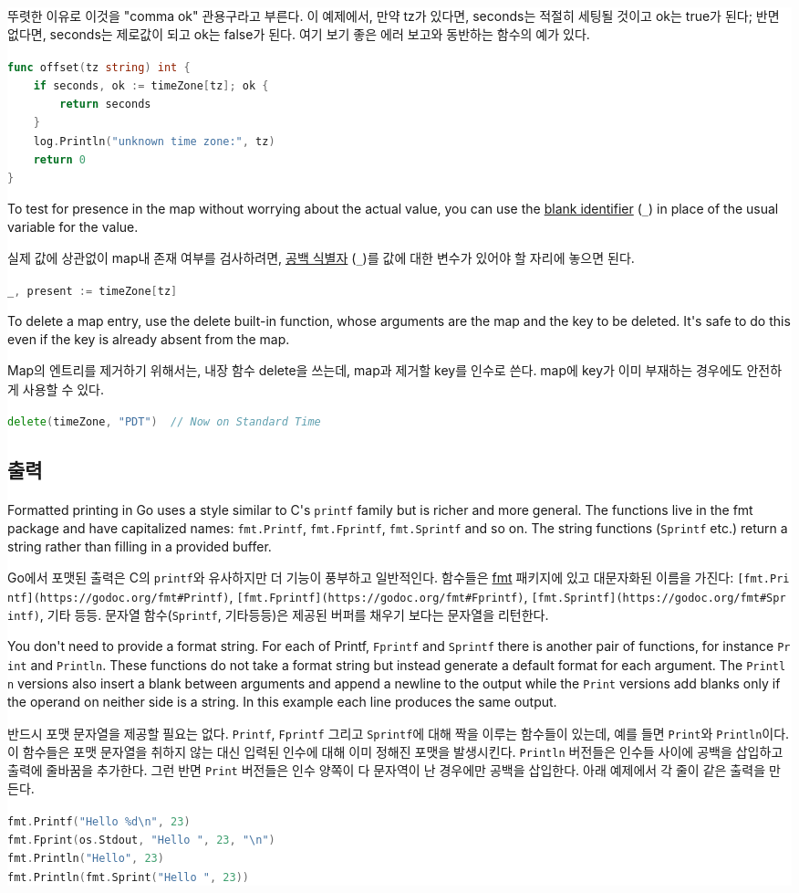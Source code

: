 뚜렷한 이유로 이것을 "comma ok" 관용구라고 부른다. 이 예제에서, 만약 tz가 있다면, seconds는 적절히 세팅될 것이고 ok는 true가 된다; 반면 없다면, seconds는 제로값이 되고 ok는 false가 된다. 여기 보기 좋은 에러 보고와 동반하는 함수의 예가 있다.

```go
func offset(tz string) int {
    if seconds, ok := timeZone[tz]; ok {
        return seconds
    }
    log.Println("unknown time zone:", tz)
    return 0
}
```

To test for presence in the map without worrying about the actual value, you can use the [blank identifier](https://golang.org/doc/effective_go.html#blank) (`_`) in place of the usual variable for the value.

실제 값에 상관없이 map내 존재 여부를 검사하려면, [공백 식별자](https://golang.org/doc/effective_go.html#blank) (`_`)를 값에 대한 변수가 있어야 할 자리에 놓으면 된다.

```go
_, present := timeZone[tz]
```

To delete a map entry, use the delete built-in function, whose arguments are the map and the key to be deleted. It's safe to do this even if the key is already absent from the map.

Map의 엔트리를 제거하기 위해서는, 내장 함수 delete을 쓰는데, map과 제거할 key를 인수로 쓴다. map에 key가 이미 부재하는 경우에도 안전하게 사용할 수 있다.

```go
delete(timeZone, "PDT")  // Now on Standard Time
```

## 출력

Formatted printing in Go uses a style similar to C's `printf` family but is richer and more general. The functions live in the fmt package and have capitalized names: `fmt.Printf`, `fmt.Fprintf`, `fmt.Sprintf` and so on. The string functions (`Sprintf` etc.) return a string rather than filling in a provided buffer.

Go에서 포맷된 출력은 C의 `printf`와 유사하지만 더 기능이 풍부하고 일반적인다. 함수들은 [fmt](https://godoc.org/fmt) 패키지에 있고 대문자화된 이름을 가진다: `[fmt.Printf](https://godoc.org/fmt#Printf)`, `[fmt.Fprintf](https://godoc.org/fmt#Fprintf)`, `[fmt.Sprintf](https://godoc.org/fmt#Sprintf)`, 기타 등등. 문자열 함수(`Sprintf`, 기타등등)은 제공된 버퍼를 채우기 보다는 문자열을 리턴한다.

You don't need to provide a format string. For each of Printf, `Fprintf` and `Sprintf` there is another pair of functions, for instance `Print` and `Println`. These functions do not take a format string but instead generate a default format for each argument. The `Println` versions also insert a blank between arguments and append a newline to the output while the `Print` versions add blanks only if the operand on neither side is a string. In this example each line produces the same output.

반드시 포맷 문자열을 제공할 필요는 없다. `Printf`, `Fprintf` 그리고 `Sprintf`에 대해 짝을 이루는 함수들이 있는데, 예를 들면 `Print`와 `Println`이다. 이 함수들은 포맷 문자열을 취하지 않는 대신 입력된 인수에 대해 이미 정해진 포맷을 발생시킨다. `Println` 버전들은 인수들 사이에 공백을 삽입하고 출력에 줄바꿈을 추가한다. 그런 반면 `Print` 버전들은 인수 양쪽이 다 문자역이 난 경우에만 공백을 삽입한다. 아래 예제에서 각 줄이 같은 출력을 만든다.

```go
fmt.Printf("Hello %d\n", 23)
fmt.Fprint(os.Stdout, "Hello ", 23, "\n")
fmt.Println("Hello", 23)
fmt.Println(fmt.Sprint("Hello ", 23))
```
